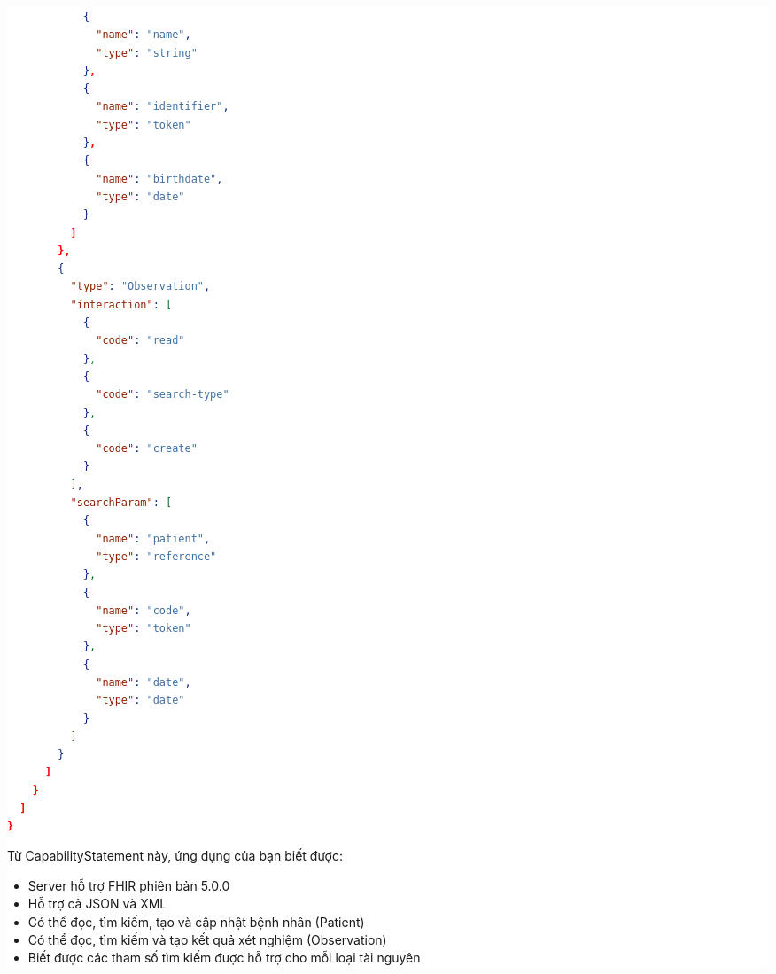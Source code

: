 ```json
            {
              "name": "name",
              "type": "string"
            },
            {
              "name": "identifier",
              "type": "token"
            },
            {
              "name": "birthdate",
              "type": "date"
            }
          ]
        },
        {
          "type": "Observation",
          "interaction": [
            {
              "code": "read"
            },
            {
              "code": "search-type"
            },
            {
              "code": "create"
            }
          ],
          "searchParam": [
            {
              "name": "patient",
              "type": "reference"
            },
            {
              "name": "code",
              "type": "token"
            },
            {
              "name": "date",
              "type": "date"
            }
          ]
        }
      ]
    }
  ]
}
```

Từ CapabilityStatement này, ứng dụng của bạn biết được:

* Server hỗ trợ FHIR phiên bản 5.0.0
* Hỗ trợ cả JSON và XML
* Có thể đọc, tìm kiếm, tạo và cập nhật bệnh nhân (Patient)
* Có thể đọc, tìm kiếm và tạo kết quả xét nghiệm (Observation)
* Biết được các tham số tìm kiếm được hỗ trợ cho mỗi loại tài nguyên
